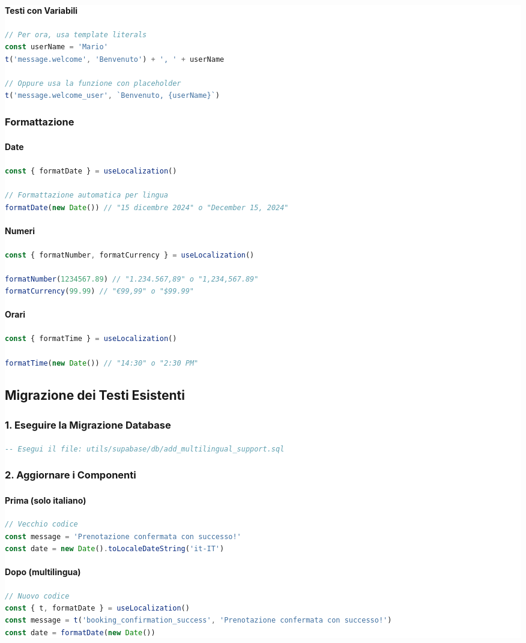 #### Testi con Variabili
```typescript
// Per ora, usa template literals
const userName = 'Mario'
t('message.welcome', 'Benvenuto') + ', ' + userName

// Oppure usa la funzione con placeholder
t('message.welcome_user', `Benvenuto, {userName}`)
```

### Formattazione

#### Date
```typescript
const { formatDate } = useLocalization()

// Formattazione automatica per lingua
formatDate(new Date()) // "15 dicembre 2024" o "December 15, 2024"
```

#### Numeri
```typescript
const { formatNumber, formatCurrency } = useLocalization()

formatNumber(1234567.89) // "1.234.567,89" o "1,234,567.89"
formatCurrency(99.99) // "€99,99" o "$99.99"
```

#### Orari
```typescript
const { formatTime } = useLocalization()

formatTime(new Date()) // "14:30" o "2:30 PM"
```

## Migrazione dei Testi Esistenti

### 1. Eseguire la Migrazione Database
```sql
-- Esegui il file: utils/supabase/db/add_multilingual_support.sql
```

### 2. Aggiornare i Componenti

#### Prima (solo italiano)
```typescript
// Vecchio codice
const message = 'Prenotazione confermata con successo!'
const date = new Date().toLocaleDateString('it-IT')
```

#### Dopo (multilingua)
```typescript
// Nuovo codice
const { t, formatDate } = useLocalization()
const message = t('booking_confirmation_success', 'Prenotazione confermata con successo!')
const date = formatDate(new Date())
```
